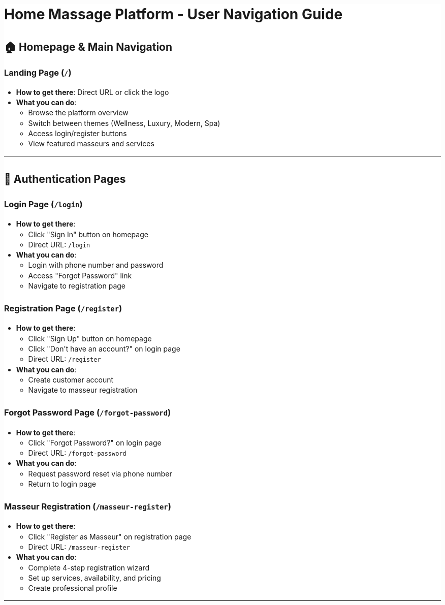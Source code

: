 # Home Massage Platform - User Navigation Guide

## 🏠 **Homepage & Main Navigation**

### **Landing Page** (`/`)
- **How to get there**: Direct URL or click the logo
- **What you can do**: 
  - Browse the platform overview
  - Switch between themes (Wellness, Luxury, Modern, Spa)
  - Access login/register buttons
  - View featured masseurs and services

---

## 🔐 **Authentication Pages**

### **Login Page** (`/login`)
- **How to get there**: 
  - Click "Sign In" button on homepage
  - Direct URL: `/login`
- **What you can do**:
  - Login with phone number and password
  - Access "Forgot Password" link
  - Navigate to registration page

### **Registration Page** (`/register`)
- **How to get there**:
  - Click "Sign Up" button on homepage
  - Click "Don't have an account?" on login page
  - Direct URL: `/register`
- **What you can do**:
  - Create customer account
  - Navigate to masseur registration

### **Forgot Password Page** (`/forgot-password`)
- **How to get there**:
  - Click "Forgot Password?" on login page
  - Direct URL: `/forgot-password`
- **What you can do**:
  - Request password reset via phone number
  - Return to login page

### **Masseur Registration** (`/masseur-register`)
- **How to get there**:
  - Click "Register as Masseur" on registration page
  - Direct URL: `/masseur-register`
- **What you can do**:
  - Complete 4-step registration wizard
  - Set up services, availability, and pricing
  - Create professional profile

---